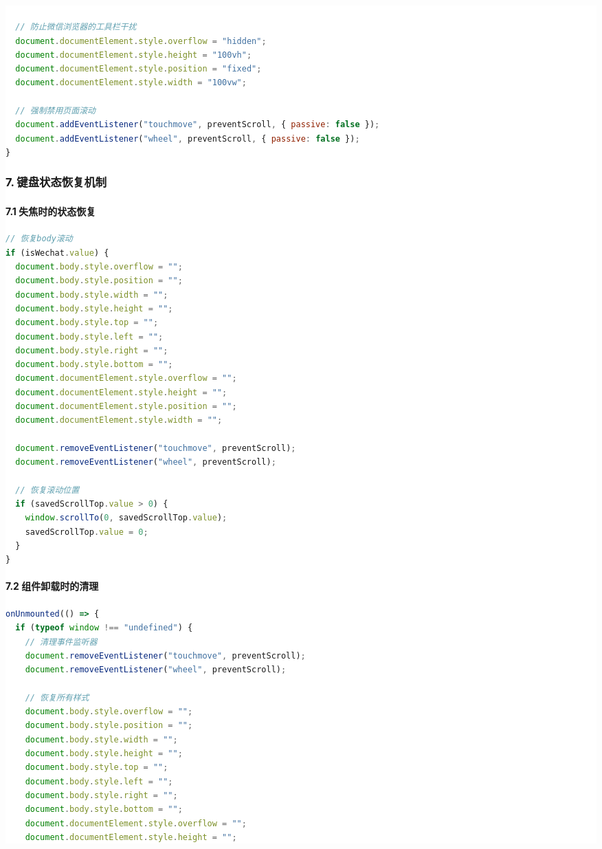 ```javascript

  // 防止微信浏览器的工具栏干扰
  document.documentElement.style.overflow = "hidden";
  document.documentElement.style.height = "100vh";
  document.documentElement.style.position = "fixed";
  document.documentElement.style.width = "100vw";

  // 强制禁用页面滚动
  document.addEventListener("touchmove", preventScroll, { passive: false });
  document.addEventListener("wheel", preventScroll, { passive: false });
}
```

### 7. 键盘状态恢复机制

#### 7.1 失焦时的状态恢复

```javascript
// 恢复body滚动
if (isWechat.value) {
  document.body.style.overflow = "";
  document.body.style.position = "";
  document.body.style.width = "";
  document.body.style.height = "";
  document.body.style.top = "";
  document.body.style.left = "";
  document.body.style.right = "";
  document.body.style.bottom = "";
  document.documentElement.style.overflow = "";
  document.documentElement.style.height = "";
  document.documentElement.style.position = "";
  document.documentElement.style.width = "";

  document.removeEventListener("touchmove", preventScroll);
  document.removeEventListener("wheel", preventScroll);

  // 恢复滚动位置
  if (savedScrollTop.value > 0) {
    window.scrollTo(0, savedScrollTop.value);
    savedScrollTop.value = 0;
  }
}
```

#### 7.2 组件卸载时的清理

```javascript
onUnmounted(() => {
  if (typeof window !== "undefined") {
    // 清理事件监听器
    document.removeEventListener("touchmove", preventScroll);
    document.removeEventListener("wheel", preventScroll);

    // 恢复所有样式
    document.body.style.overflow = "";
    document.body.style.position = "";
    document.body.style.width = "";
    document.body.style.height = "";
    document.body.style.top = "";
    document.body.style.left = "";
    document.body.style.right = "";
    document.body.style.bottom = "";
    document.documentElement.style.overflow = "";
    document.documentElement.style.height = "";
```
